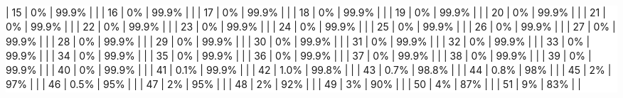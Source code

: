 | 15 | 0% | 99.9% |  |
| 16 | 0% | 99.9% |  |
| 17 | 0% | 99.9% |  |
| 18 | 0% | 99.9% |  |
| 19 | 0% | 99.9% |  |
| 20 | 0% | 99.9% |  |
| 21 | 0% | 99.9% |  |
| 22 | 0% | 99.9% |  |
| 23 | 0% | 99.9% |  |
| 24 | 0% | 99.9% |  |
| 25 | 0% | 99.9% |  |
| 26 | 0% | 99.9% |  |
| 27 | 0% | 99.9% |  |
| 28 | 0% | 99.9% |  |
| 29 | 0% | 99.9% |  |
| 30 | 0% | 99.9% |  |
| 31 | 0% | 99.9% |  |
| 32 | 0% | 99.9% |  |
| 33 | 0% | 99.9% |  |
| 34 | 0% | 99.9% |  |
| 35 | 0% | 99.9% |  |
| 36 | 0% | 99.9% |  |
| 37 | 0% | 99.9% |  |
| 38 | 0% | 99.9% |  |
| 39 | 0% | 99.9% |  |
| 40 | 0% | 99.9% |  |
| 41 | 0.1% | 99.9% |  |
| 42 | 1.0% | 99.8% |  |
| 43 | 0.7% | 98.8% |  |
| 44 | 0.8% | 98% |  |
| 45 | 2% | 97% |  |
| 46 | 0.5% | 95% |  |
| 47 | 2% | 95% |  |
| 48 | 2% | 92% |  |
| 49 | 3% | 90% |  |
| 50 | 4% | 87% |  |
| 51 | 9% | 83% |  |